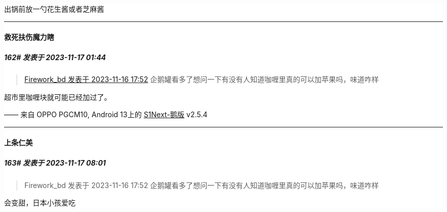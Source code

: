 出锅前放一勺花生酱或者芝麻酱


*****

####  救死扶伤魔力瞎  
##### 162#       发表于 2023-11-17 01:44

<blockquote><a href="httphttps://bbs.saraba1st.com/2b/forum.php?mod=redirect&amp;goto=findpost&amp;pid=63058873&amp;ptid=2160585" target="_blank">Firework_bd 发表于 2023-11-16 17:52</a>
企鹅罐看多了想问一下有没有人知道咖喱里真的可以加苹果吗，味道咋样</blockquote>
超市里咖喱块就可能已经加过了。

—— 来自 OPPO PGCM10, Android 13上的 [S1Next-鹅版](https://github.com/ykrank/S1-Next/releases) v2.5.4


*****

####  上条仁美  
##### 163#       发表于 2023-11-17 08:01

<blockquote>Firework_bd 发表于 2023-11-16 17:52
企鹅罐看多了想问一下有没有人知道咖喱里真的可以加苹果吗，味道咋样</blockquote>
会变甜，日本小孩爱吃

